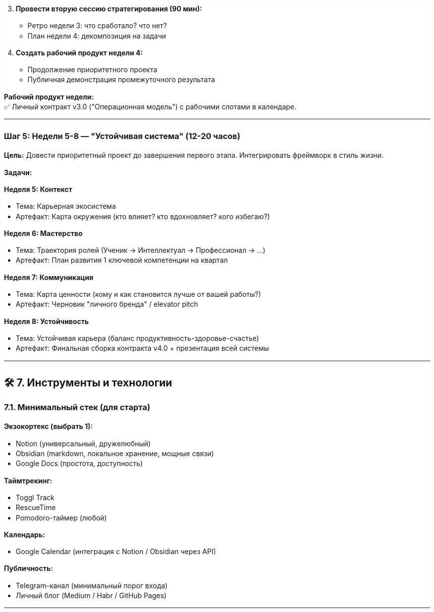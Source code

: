 3. **Провести вторую сессию стратегирования (90 мин):**
   - Ретро недели 3: что сработало? что нет?
   - План недели 4: декомпозиция на задачи

4. **Создать рабочий продукт недели 4:**
   - Продолжение приоритетного проекта
   - Публичная демонстрация промежуточного результата

**Рабочий продукт недели:**  
✅ Личный контракт v3.0 ("Операционная модель") с рабочими слотами в календаре.

---

### Шаг 5: Недели 5-8 — "Устойчивая система" (12-20 часов)

**Цель:** Довести приоритетный проект до завершения первого этапа. Интегрировать фреймворк в стиль жизни.

**Задачи:**

**Неделя 5: Контекст**
- Тема: Карьерная экосистема
- Артефакт: Карта окружения (кто влияет? кто вдохновляет? кого избегаю?)

**Неделя 6: Мастерство**
- Тема: Траектория ролей (Ученик → Интеллектуал → Профессионал → ...)
- Артефакт: План развития 1 ключевой компетенции на квартал

**Неделя 7: Коммуникация**
- Тема: Карта ценности (кому и как становится лучше от вашей работы?)
- Артефакт: Черновик "личного бренда" / elevator pitch

**Неделя 8: Устойчивость**
- Тема: Устойчивая карьера (баланс продуктивность-здоровье-счастье)
- Артефакт: Финальная сборка контракта v4.0 + презентация всей системы

---

## 🛠️ 7. Инструменты и технологии

### 7.1. Минимальный стек (для старта)

**Экзокортекс (выбрать 1):**
- Notion (универсальный, дружелюбный)
- Obsidian (markdown, локальное хранение, мощные связи)
- Google Docs (простота, доступность)

**Таймтрекинг:**
- Toggl Track
- RescueTime
- Pomodoro-таймер (любой)

**Календарь:**
- Google Calendar (интеграция с Notion / Obsidian через API)

**Публичность:**
- Telegram-канал (минимальный порог входа)
- Личный блог (Medium / Habr / GitHub Pages)

---